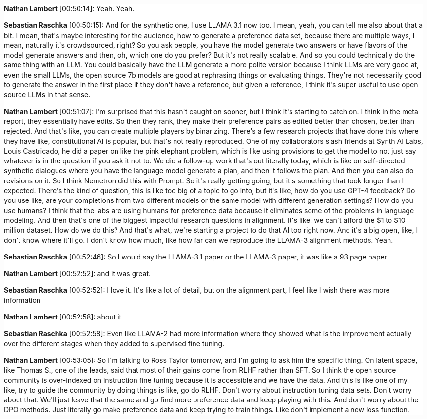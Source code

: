 **Nathan Lambert** \[00:50:14\]: Yeah. Yeah.

**Sebastian Raschka** \[00:50:15\]: And for the synthetic one, I use LLAMA 3.1 now too. I mean, yeah, you can tell me also about that a bit. I mean, that\'s maybe interesting for the audience, how to generate a preference data set, because there are multiple ways, I mean, naturally it\'s crowdsourced, right? So you ask people, you have the model generate two answers or have flavors of the model generate answers and then, oh, which one do you prefer? But it\'s not really scalable. And so you could technically do the same thing with an LLM. You could basically have the LLM generate a more polite version because I think LLMs are very good at, even the small LLMs, the open source 7b models are good at rephrasing things or evaluating things. They\'re not necessarily good to generate the answer in the first place if they don\'t have a reference, but given a reference, I think it\'s super useful to use open source LLMs in that sense.

**Nathan Lambert** \[00:51:07\]: I\'m surprised that this hasn\'t caught on sooner, but I think it\'s starting to catch on. I think in the meta report, they essentially have edits. So then they rank, they make their preference pairs as edited better than chosen, better than rejected. And that\'s like, you can create multiple players by binarizing. There\'s a few research projects that have done this where they have like, constitutional AI is popular, but that\'s not really reproduced. One of my collaborators slash friends at Synth AI Labs, Louis Castricado, he did a paper on like the pink elephant problem, which is like using provisions to get the model to not just say whatever is in the question if you ask it not to. We did a follow-up work that\'s out literally today, which is like on self-directed synthetic dialogues where you have the language model generate a plan, and then it follows the plan. And then you can also do revisions on it. So I think Nemetron did this with Prompt. So it\'s really getting going, but it\'s something that took longer than I expected. There\'s the kind of question, this is like too big of a topic to go into, but it\'s like, how do you use GPT-4 feedback? Do you use like, are your completions from two different models or the same model with different generation settings? How do you use humans? I think that the labs are using humans for preference data because it eliminates some of the problems in language modeling. And then that\'s one of the biggest impactful research questions in alignment. It\'s like, we can\'t afford the \$1 to \$10 million dataset. How do we do this? And that\'s what, we\'re starting a project to do that AI too right now. And it\'s a big open, like, I don\'t know where it\'ll go. I don\'t know how much, like how far can we reproduce the LLAMA-3 alignment methods. Yeah.

**Sebastian Raschka** \[00:52:46\]: So I would say the LLAMA-3.1 paper or the LLAMA-3 paper, it was like a 93 page paper

**Nathan Lambert** \[00:52:52\]: and it was great.

**Sebastian Raschka** \[00:52:52\]: I love it. It\'s like a lot of detail, but on the alignment part, I feel like I wish there was more information

**Nathan Lambert** \[00:52:58\]: about it.

**Sebastian Raschka** \[00:52:58\]: Even like LLAMA-2 had more information where they showed what is the improvement actually over the different stages when they added to supervised fine tuning.

**Nathan Lambert** \[00:53:05\]: So I\'m talking to Ross Taylor tomorrow, and I\'m going to ask him the specific thing. On latent space, like Thomas S., one of the leads, said that most of their gains come from RLHF rather than SFT. So I think the open source community is over-indexed on instruction fine tuning because it is accessible and we have the data. And this is like one of my, like, try to guide the community by doing things is like, go do RLHF. Don\'t worry about instruction tuning data sets. Don\'t worry about that. We\'ll just leave that the same and go find more preference data and keep playing with this. And don\'t worry about the DPO methods. Just literally go make preference data and keep trying to train things. Like don\'t implement a new loss function.
